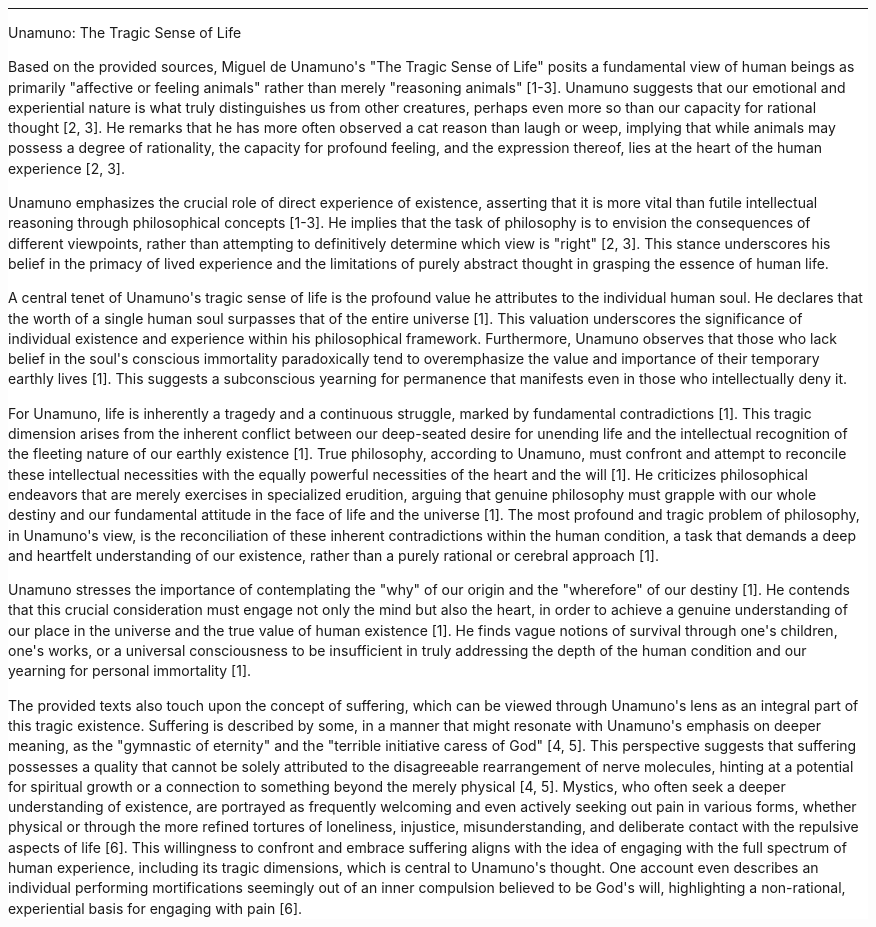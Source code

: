 --------------------------------------------------------------------------------

Unamuno: The Tragic Sense of Life

Based on the provided sources, Miguel de Unamuno's "The Tragic Sense of Life" posits a fundamental view of human beings as primarily "affective or feeling animals" rather than merely "reasoning animals" [1-3]. Unamuno suggests that our emotional and experiential nature is what truly distinguishes us from other creatures, perhaps even more so than our capacity for rational thought [2, 3]. He remarks that he has more often observed a cat reason than laugh or weep, implying that while animals may possess a degree of rationality, the capacity for profound feeling, and the expression thereof, lies at the heart of the human experience [2, 3].

Unamuno emphasizes the crucial role of direct experience of existence, asserting that it is more vital than futile intellectual reasoning through philosophical concepts [1-3]. He implies that the task of philosophy is to envision the consequences of different viewpoints, rather than attempting to definitively determine which view is "right" [2, 3]. This stance underscores his belief in the primacy of lived experience and the limitations of purely abstract thought in grasping the essence of human life.

A central tenet of Unamuno's tragic sense of life is the profound value he attributes to the individual human soul. He declares that the worth of a single human soul surpasses that of the entire universe [1]. This valuation underscores the significance of individual existence and experience within his philosophical framework. Furthermore, Unamuno observes that those who lack belief in the soul's conscious immortality paradoxically tend to overemphasize the value and importance of their temporary earthly lives [1]. This suggests a subconscious yearning for permanence that manifests even in those who intellectually deny it.

For Unamuno, life is inherently a tragedy and a continuous struggle, marked by fundamental contradictions [1]. This tragic dimension arises from the inherent conflict between our deep-seated desire for unending life and the intellectual recognition of the fleeting nature of our earthly existence [1]. True philosophy, according to Unamuno, must confront and attempt to reconcile these intellectual necessities with the equally powerful necessities of the heart and the will [1]. He criticizes philosophical endeavors that are merely exercises in specialized erudition, arguing that genuine philosophy must grapple with our whole destiny and our fundamental attitude in the face of life and the universe [1]. The most profound and tragic problem of philosophy, in Unamuno's view, is the reconciliation of these inherent contradictions within the human condition, a task that demands a deep and heartfelt understanding of our existence, rather than a purely rational or cerebral approach [1].

Unamuno stresses the importance of contemplating the "why" of our origin and the "wherefore" of our destiny [1]. He contends that this crucial consideration must engage not only the mind but also the heart, in order to achieve a genuine understanding of our place in the universe and the true value of human existence [1]. He finds vague notions of survival through one's children, one's works, or a universal consciousness to be insufficient in truly addressing the depth of the human condition and our yearning for personal immortality [1].

The provided texts also touch upon the concept of suffering, which can be viewed through Unamuno's lens as an integral part of this tragic existence. Suffering is described by some, in a manner that might resonate with Unamuno's emphasis on deeper meaning, as the "gymnastic of eternity" and the "terrible initiative caress of God" [4, 5]. This perspective suggests that suffering possesses a quality that cannot be solely attributed to the disagreeable rearrangement of nerve molecules, hinting at a potential for spiritual growth or a connection to something beyond the merely physical [4, 5]. Mystics, who often seek a deeper understanding of existence, are portrayed as frequently welcoming and even actively seeking out pain in various forms, whether physical or through the more refined tortures of loneliness, injustice, misunderstanding, and deliberate contact with the repulsive aspects of life [6]. This willingness to confront and embrace suffering aligns with the idea of engaging with the full spectrum of human experience, including its tragic dimensions, which is central to Unamuno's thought. One account even describes an individual performing mortifications seemingly out of an inner compulsion believed to be God's will, highlighting a non-rational, experiential basis for engaging with pain [6].
